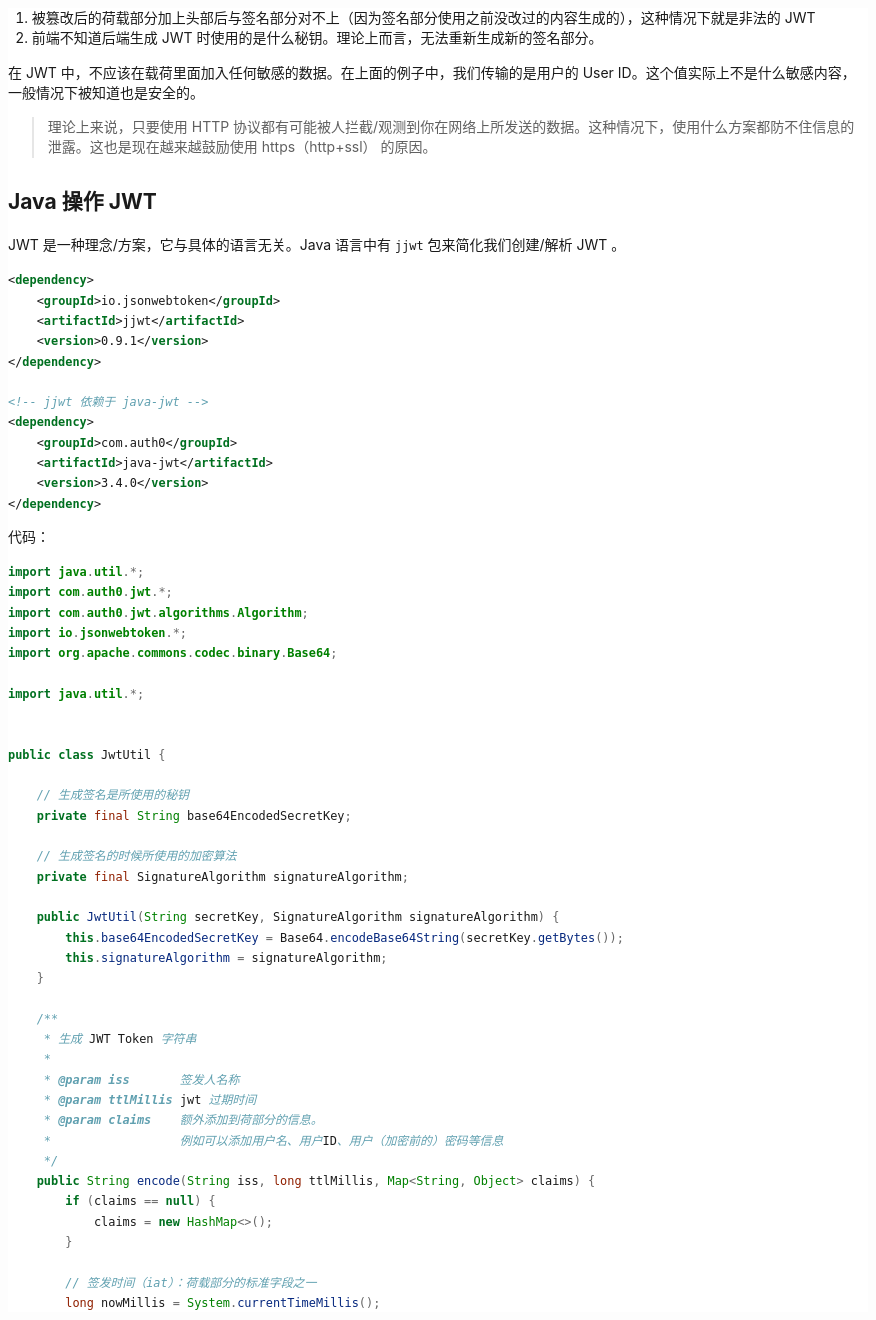 1. 被篡改后的荷载部分加上头部后与签名部分对不上（因为签名部分使用之前没改过的内容生成的），这种情况下就是非法的 JWT
2. 前端不知道后端生成 JWT 时使用的是什么秘钥。理论上而言，无法重新生成新的签名部分。


在 JWT 中，不应该在载荷里面加入任何敏感的数据。在上面的例子中，我们传输的是用户的 User ID。这个值实际上不是什么敏感内容，一般情况下被知道也是安全的。

> 理论上来说，只要使用 HTTP 协议都有可能被人拦截/观测到你在网络上所发送的数据。这种情况下，使用什么方案都防不住信息的泄露。这也是现在越来越鼓励使用 https（http+ssl） 的原因。

## Java 操作 JWT

JWT 是一种理念/方案，它与具体的语言无关。Java 语言中有 `jjwt` 包来简化我们创建/解析 JWT 。

```xml
<dependency>
    <groupId>io.jsonwebtoken</groupId>
    <artifactId>jjwt</artifactId>
    <version>0.9.1</version>
</dependency>

<!-- jjwt 依赖于 java-jwt -->
<dependency>
    <groupId>com.auth0</groupId>
    <artifactId>java-jwt</artifactId>
    <version>3.4.0</version>
</dependency>
```

代码：

```java
import java.util.*;
import com.auth0.jwt.*;
import com.auth0.jwt.algorithms.Algorithm;
import io.jsonwebtoken.*;
import org.apache.commons.codec.binary.Base64;

import java.util.*;


public class JwtUtil {

    // 生成签名是所使用的秘钥
    private final String base64EncodedSecretKey;

    // 生成签名的时候所使用的加密算法
    private final SignatureAlgorithm signatureAlgorithm;

    public JwtUtil(String secretKey, SignatureAlgorithm signatureAlgorithm) {
        this.base64EncodedSecretKey = Base64.encodeBase64String(secretKey.getBytes());
        this.signatureAlgorithm = signatureAlgorithm;
    }

    /**
     * 生成 JWT Token 字符串
     *
     * @param iss       签发人名称
     * @param ttlMillis jwt 过期时间
     * @param claims    额外添加到荷部分的信息。
     *                  例如可以添加用户名、用户ID、用户（加密前的）密码等信息
     */
    public String encode(String iss, long ttlMillis, Map<String, Object> claims) {
        if (claims == null) {
            claims = new HashMap<>();
        }

        // 签发时间（iat）：荷载部分的标准字段之一
        long nowMillis = System.currentTimeMillis();
```
